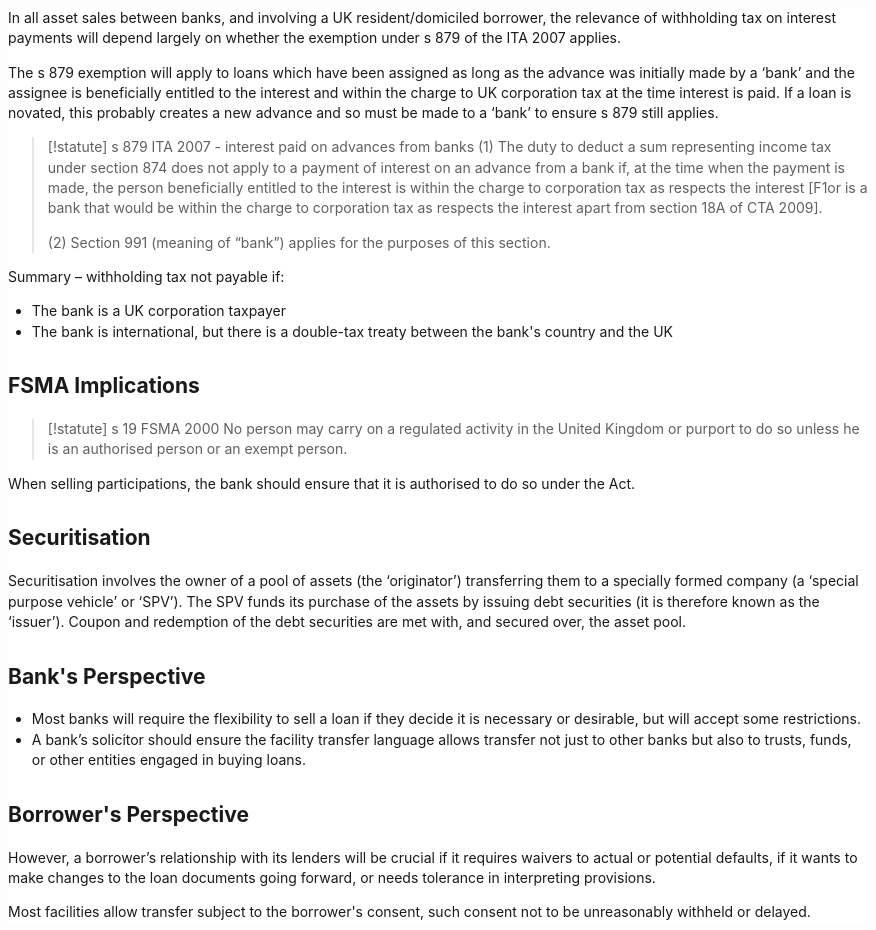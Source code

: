 In all asset sales between banks, and involving a UK resident/domiciled borrower, the relevance of withholding tax on interest payments will depend largely on whether the exemption under s 879 of the ITA 2007 applies.

The s 879 exemption will apply to loans which have been assigned as long as the advance was initially made by a ‘bank’ and the assignee is beneficially entitled to the interest and within the charge to UK corporation tax at the time interest is paid. If a loan is novated, this probably creates a new advance and so must be made to a ‘bank’ to ensure s 879 still applies.

> [!statute] s 879 ITA 2007 - interest paid on advances from banks
> (1) The duty to deduct a sum representing income tax under section 874 does not apply to a payment of interest on an advance from a bank if, at the time when the payment is made, the person beneficially entitled to the interest is within the charge to corporation tax as respects the interest [F1or is a bank that would be within the charge to corporation tax as respects the interest apart from section 18A of CTA 2009].
> 
> (2) Section 991 (meaning of “bank”) applies for the purposes of this section.

Summary – withholding tax not payable if:

- The bank is a UK corporation taxpayer
- The bank is international, but there is a double-tax treaty between the bank's country and the UK

## FSMA Implications

> [!statute] s 19 FSMA 2000
> No person may carry on a regulated activity in the United Kingdom or purport to do so unless he is an authorised person or an exempt person.

When selling participations, the bank should ensure that it is authorised to do so under the Act.

## Securitisation

Securitisation involves the owner of a pool of assets (the ‘originator’) transferring them to a specially formed company (a ‘special purpose vehicle’ or ‘SPV’). The SPV funds its purchase of the assets by issuing debt securities (it is therefore known as the ‘issuer’). Coupon and redemption of the debt securities are met with, and secured over, the asset pool.

## Bank's Perspective

- Most banks will require the flexibility to sell a loan if they decide it is necessary or desirable, but will accept some restrictions.
- A bank’s solicitor should ensure the facility transfer language allows transfer not just to other banks but also to trusts, funds, or other entities engaged in buying loans.

## Borrower's Perspective

However, a borrower’s relationship with its lenders will be crucial if it requires waivers to actual or potential defaults, if it wants to make changes to the loan documents going forward, or needs tolerance in interpreting provisions.

Most facilities allow transfer subject to the borrower's consent, such consent not to be unreasonably withheld or delayed.
